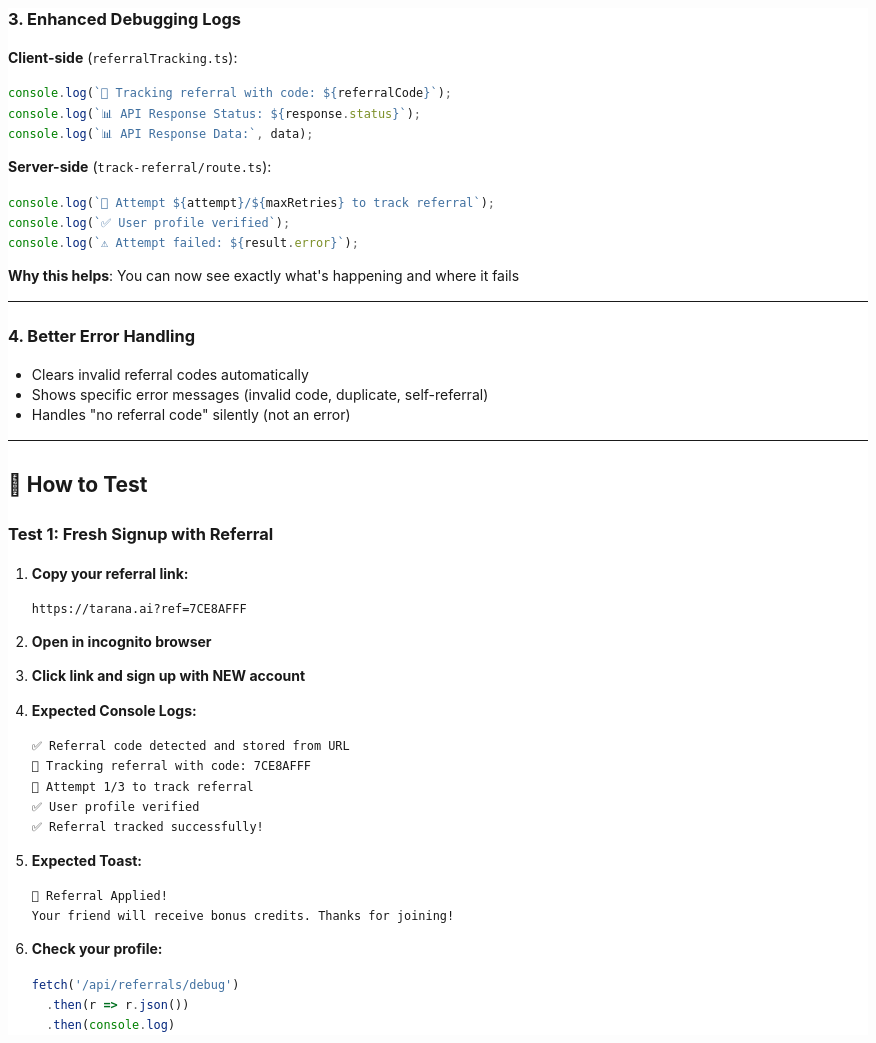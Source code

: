 ### **3. Enhanced Debugging Logs**

**Client-side** (`referralTracking.ts`):
```typescript
console.log(`📡 Tracking referral with code: ${referralCode}`);
console.log(`📊 API Response Status: ${response.status}`);
console.log(`📊 API Response Data:`, data);
```

**Server-side** (`track-referral/route.ts`):
```typescript
console.log(`🔄 Attempt ${attempt}/${maxRetries} to track referral`);
console.log(`✅ User profile verified`);
console.log(`⚠️ Attempt failed: ${result.error}`);
```

**Why this helps**: You can now see exactly what's happening and where it fails

---

### **4. Better Error Handling**
- Clears invalid referral codes automatically
- Shows specific error messages (invalid code, duplicate, self-referral)
- Handles "no referral code" silently (not an error)

---

## 🧪 **How to Test**

### **Test 1: Fresh Signup with Referral**

1. **Copy your referral link:**
   ```
   https://tarana.ai?ref=7CE8AFFF
   ```

2. **Open in incognito browser**

3. **Click link and sign up with NEW account**

4. **Expected Console Logs:**
   ```
   ✅ Referral code detected and stored from URL
   📡 Tracking referral with code: 7CE8AFFF
   🔄 Attempt 1/3 to track referral
   ✅ User profile verified
   ✅ Referral tracked successfully!
   ```

5. **Expected Toast:**
   ```
   🎉 Referral Applied!
   Your friend will receive bonus credits. Thanks for joining!
   ```

6. **Check your profile:**
   ```javascript
   fetch('/api/referrals/debug')
     .then(r => r.json())
     .then(console.log)
   ```
